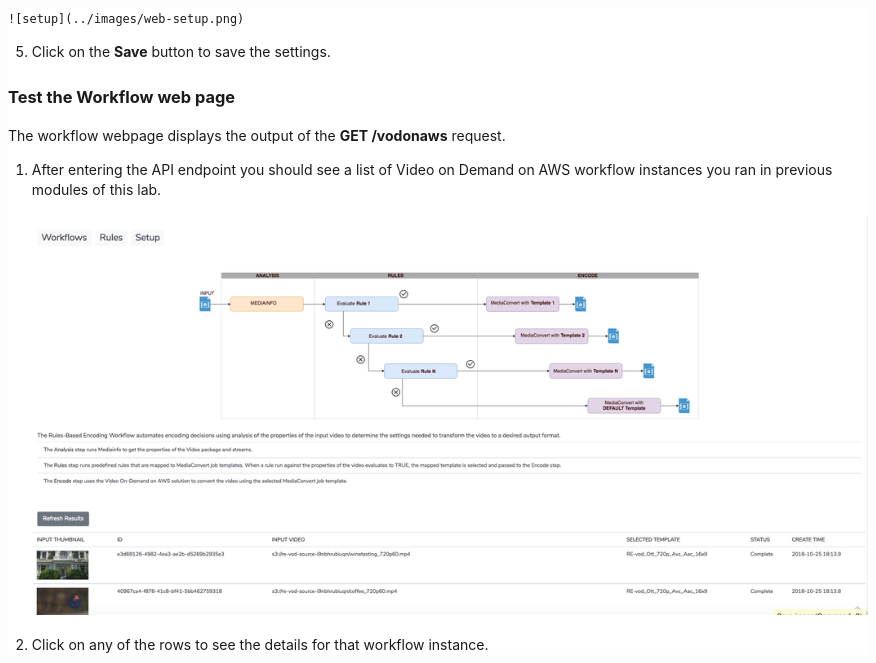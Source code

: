     ![setup](../images/web-setup.png)

5. Click on the **Save** button to save the settings.

    

### Test the **Workflow** web page

The workflow webpage displays the output of the **GET /vodonaws** request.

1. After entering the API endpoint you should see a list of Video on Demand on AWS workflow instances you ran in previous modules of this lab.

    ![Workflow page screeenshot](../images/web-workflow.png)

7. Click on any of the rows to see the details for that workflow instance.
